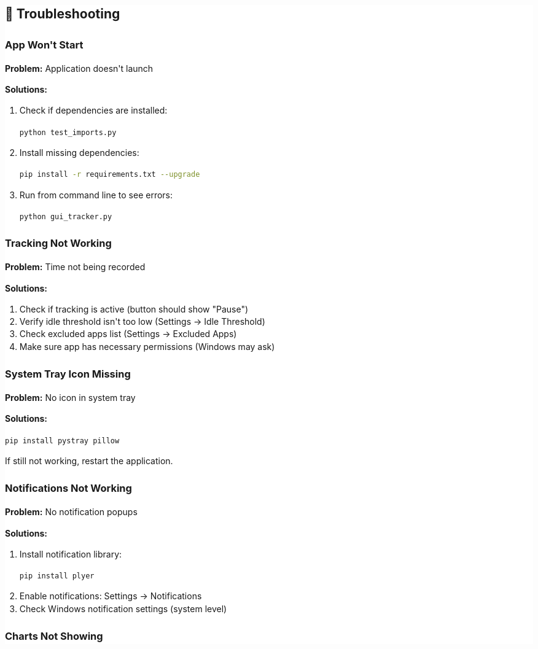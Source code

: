 
## 🐛 Troubleshooting

### App Won't Start

**Problem:** Application doesn't launch

**Solutions:**
1. Check if dependencies are installed:
   ```bash
   python test_imports.py
   ```
2. Install missing dependencies:
   ```bash
   pip install -r requirements.txt --upgrade
   ```
3. Run from command line to see errors:
   ```bash
   python gui_tracker.py
   ```

### Tracking Not Working

**Problem:** Time not being recorded

**Solutions:**
1. Check if tracking is active (button should show "Pause")
2. Verify idle threshold isn't too low (Settings → Idle Threshold)
3. Check excluded apps list (Settings → Excluded Apps)
4. Make sure app has necessary permissions (Windows may ask)

### System Tray Icon Missing

**Problem:** No icon in system tray

**Solutions:**
```bash
pip install pystray pillow
```

If still not working, restart the application.

### Notifications Not Working

**Problem:** No notification popups

**Solutions:**
1. Install notification library:
   ```bash
   pip install plyer
   ```
2. Enable notifications: Settings → Notifications
3. Check Windows notification settings (system level)

### Charts Not Showing
